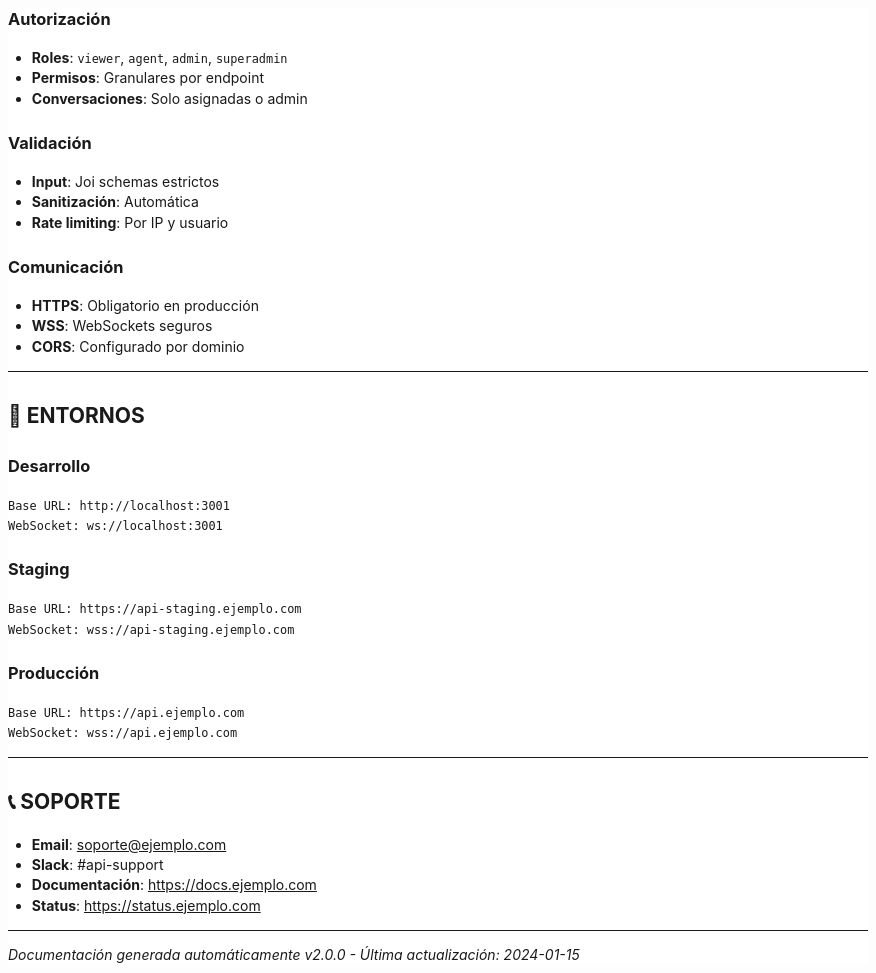 ### **Autorización**
- **Roles**: `viewer`, `agent`, `admin`, `superadmin`
- **Permisos**: Granulares por endpoint
- **Conversaciones**: Solo asignadas o admin

### **Validación**
- **Input**: Joi schemas estrictos
- **Sanitización**: Automática
- **Rate limiting**: Por IP y usuario

### **Comunicación**
- **HTTPS**: Obligatorio en producción
- **WSS**: WebSockets seguros
- **CORS**: Configurado por dominio

---

## **🚀 ENTORNOS**

### **Desarrollo**
```
Base URL: http://localhost:3001
WebSocket: ws://localhost:3001
```

### **Staging**
```
Base URL: https://api-staging.ejemplo.com
WebSocket: wss://api-staging.ejemplo.com
```

### **Producción**
```
Base URL: https://api.ejemplo.com
WebSocket: wss://api.ejemplo.com
```

---

## **📞 SOPORTE**

- **Email**: soporte@ejemplo.com
- **Slack**: #api-support
- **Documentación**: https://docs.ejemplo.com
- **Status**: https://status.ejemplo.com

---

*Documentación generada automáticamente v2.0.0 - Última actualización: 2024-01-15* 